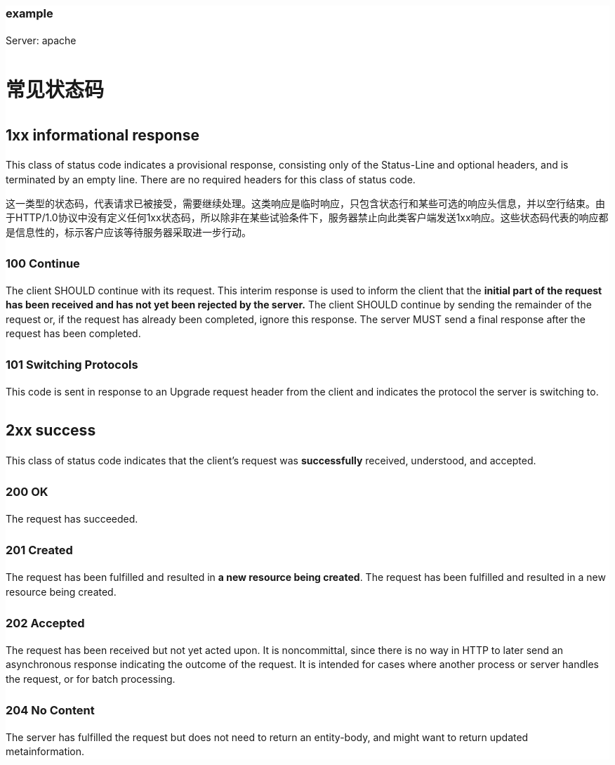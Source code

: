 ### example

Server: apache

# 常见状态码

## 1xx informational response

This class of status code indicates a provisional response, consisting only of the Status-Line and optional headers, and is terminated by an empty line. There are no required headers for this class of status code. 

这一类型的状态码，代表请求已被接受，需要继续处理。这类响应是临时响应，只包含状态行和某些可选的响应头信息，并以空行结束。由于HTTP/1.0协议中没有定义任何1xx状态码，所以除非在某些试验条件下，服务器禁止向此类客户端发送1xx响应。这些状态码代表的响应都是信息性的，标示客户应该等待服务器采取进一步行动。

### 100 Continue

The client SHOULD continue with its request. This interim response is used to inform the client that the **initial part of the request has been received and has not yet been rejected by the server.** The client SHOULD continue by sending the remainder of the request or, if the request has already been completed, ignore this response. The server MUST send a final response after the request has been completed. 

### 101 Switching Protocols

This code is sent in response to an Upgrade request header from the client and indicates the protocol the server is switching to.

## 2xx success

This class of status code indicates that the client’s request was **successfully** received, understood, and accepted.

### 200 OK

The request has succeeded. 

### 201 Created

The request has been fulfilled and resulted in **a new resource being created**. The request has been fulfilled and resulted in a new resource being created. 

### 202 Accepted

The request has been received but not yet acted upon. It is noncommittal, since there is no way in HTTP to later send an asynchronous response indicating the outcome of the request. It is intended for cases where another process or server handles the request, or for batch processing.

### 204 No Content

The server has fulfilled the request but does not need to return an entity-body, and might want to return updated metainformation. 
